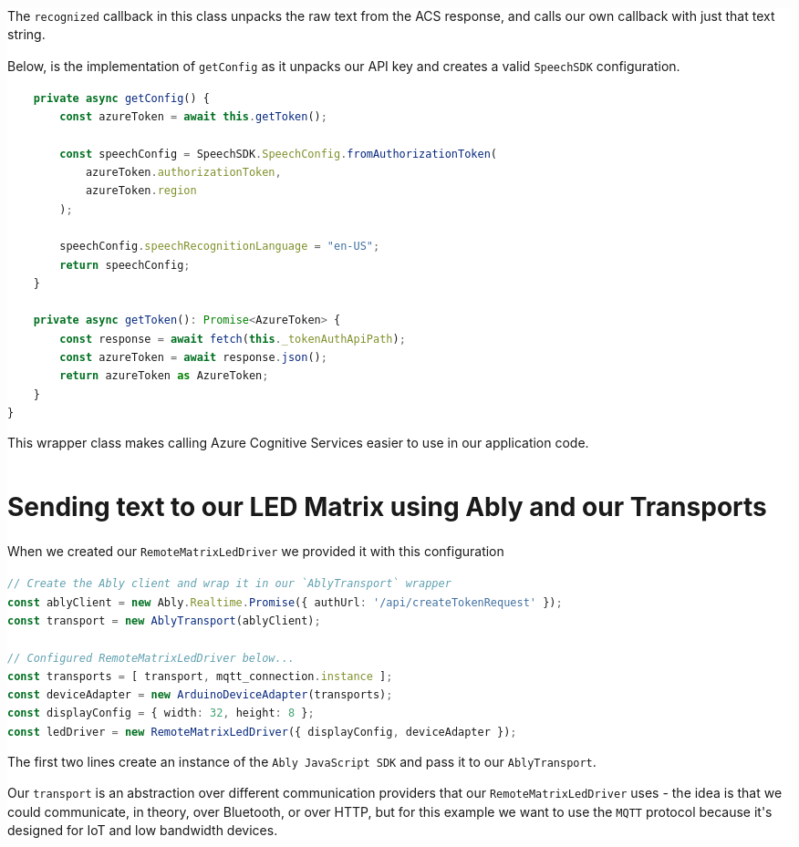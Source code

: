 The `recognized` callback in this class unpacks the raw text from the ACS response, and calls our own callback with just that text string.

Below, is the implementation of `getConfig` as it unpacks our API key and creates a valid `SpeechSDK` configuration.

```ts
    private async getConfig() {
        const azureToken = await this.getToken();

        const speechConfig = SpeechSDK.SpeechConfig.fromAuthorizationToken(
            azureToken.authorizationToken,
            azureToken.region
        );

        speechConfig.speechRecognitionLanguage = "en-US";
        return speechConfig;
    }

    private async getToken(): Promise<AzureToken> {
        const response = await fetch(this._tokenAuthApiPath);
        const azureToken = await response.json();
        return azureToken as AzureToken;
    }
}
```

This wrapper class makes calling Azure Cognitive Services easier to use in our application code.

# Sending text to our LED Matrix using Ably and our Transports

When we created our `RemoteMatrixLedDriver` we provided it with this configuration

```ts
// Create the Ably client and wrap it in our `AblyTransport` wrapper
const ablyClient = new Ably.Realtime.Promise({ authUrl: '/api/createTokenRequest' });
const transport = new AblyTransport(ablyClient);

// Configured RemoteMatrixLedDriver below...
const transports = [ transport, mqtt_connection.instance ];
const deviceAdapter = new ArduinoDeviceAdapter(transports);
const displayConfig = { width: 32, height: 8 };
const ledDriver = new RemoteMatrixLedDriver({ displayConfig, deviceAdapter });
```

The first two lines create an instance of the `Ably JavaScript SDK` and pass it to our `AblyTransport`.

Our `transport` is an abstraction over different communication providers that our `RemoteMatrixLedDriver` uses - the idea is that we could communicate, in theory, over Bluetooth, or over HTTP, but for this example we want to use the `MQTT` protocol because it's designed for IoT and low bandwidth devices.
